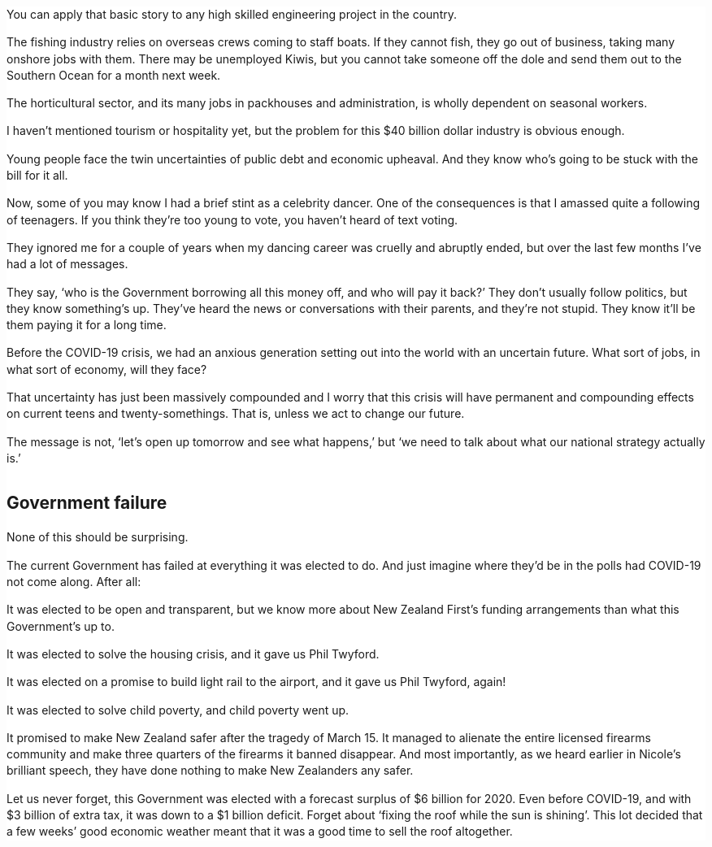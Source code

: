 You can apply that basic story to any high skilled engineering project in the country.

The fishing industry relies on overseas crews coming to staff boats. If they cannot fish, they go out of business, taking many onshore jobs with them. There may be unemployed Kiwis, but you cannot take someone off the dole and send them out to the Southern Ocean for a month next week.

The horticultural sector, and its many jobs in packhouses and administration, is wholly dependent on seasonal workers.

I haven’t mentioned tourism or hospitality yet, but the problem for this $40 billion dollar industry is obvious enough.

Young people face the twin uncertainties of public debt and economic upheaval. And they know who’s going to be stuck with the bill for it all.

Now, some of you may know I had a brief stint as a celebrity dancer. One of the consequences is that I amassed quite a following of teenagers. If you think they’re too young to vote, you haven’t heard of text voting.

They ignored me for a couple of years when my dancing career was cruelly and abruptly ended, but over the last few months I’ve had a lot of messages.

They say, ‘who is the Government borrowing all this money off, and who will pay it back?’ They don’t usually follow politics, but they know something’s up. They’ve heard the news or conversations with their parents, and they’re not stupid. They know it’ll be them paying it for a long time.

Before the COVID-19 crisis, we had an anxious generation setting out into the world with an uncertain future. What sort of jobs, in what sort of economy, will they face?

That uncertainty has just been massively compounded and I worry that this crisis will have permanent and compounding effects on current teens and twenty-somethings. That is, unless we act to change our future.

The message is not, ‘let’s open up tomorrow and see what happens,’ but ‘we need to talk about what our national strategy actually is.’

Government failure
------------------

None of this should be surprising.

The current Government has failed at everything it was elected to do. And just imagine where they’d be in the polls had COVID-19 not come along. After all:

It was elected to be open and transparent, but we know more about New Zealand First’s funding arrangements than what this Government’s up to.

It was elected to solve the housing crisis, and it gave us Phil Twyford.

It was elected on a promise to build light rail to the airport, and it gave us Phil Twyford, again!

It was elected to solve child poverty, and child poverty went up.

It promised to make New Zealand safer after the tragedy of March 15. It managed to alienate the entire licensed firearms community and make three quarters of the firearms it banned disappear. And most importantly, as we heard earlier in Nicole’s brilliant speech, they have done nothing to make New Zealanders any safer.

Let us never forget, this Government was elected with a forecast surplus of $6 billion for 2020. Even before COVID-19, and with $3 billion of extra tax, it was down to a $1 billion deficit. Forget about ‘fixing the roof while the sun is shining’. This lot decided that a few weeks’ good economic weather meant that it was a good time to sell the roof altogether.
